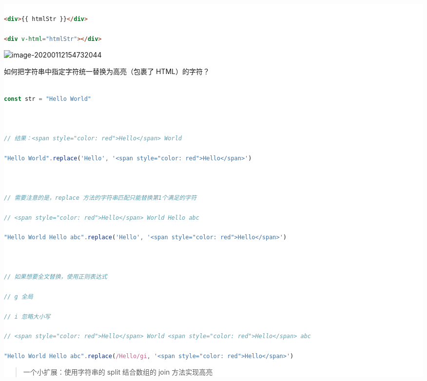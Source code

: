 
```html

<div>{{ htmlStr }}</div>

<div v-html="htmlStr"></div>

```

  

![image-20200112154732044](assets/image-20200112154732044.png)

  

如何把字符串中指定字符统一替换为高亮（包裹了 HTML）的字符？

  

```js

const str = "Hello World"

  

// 结果：<span style="color: red">Hello</span> World

"Hello World".replace('Hello', '<span style="color: red">Hello</span>')

  

// 需要注意的是，replace 方法的字符串匹配只能替换第1个满足的字符

// <span style="color: red">Hello</span> World Hello abc

"Hello World Hello abc".replace('Hello', '<span style="color: red">Hello</span>')

  

// 如果想要全文替换，使用正则表达式

// g 全局

// i 忽略大小写

// <span style="color: red">Hello</span> World <span style="color: red">Hello</span> abc

"Hello World Hello abc".replace(/Hello/gi, '<span style="color: red">Hello</span>')

```

  

> 一个小扩展：使用字符串的 split 结合数组的 join 方法实现高亮

>

> ```js
